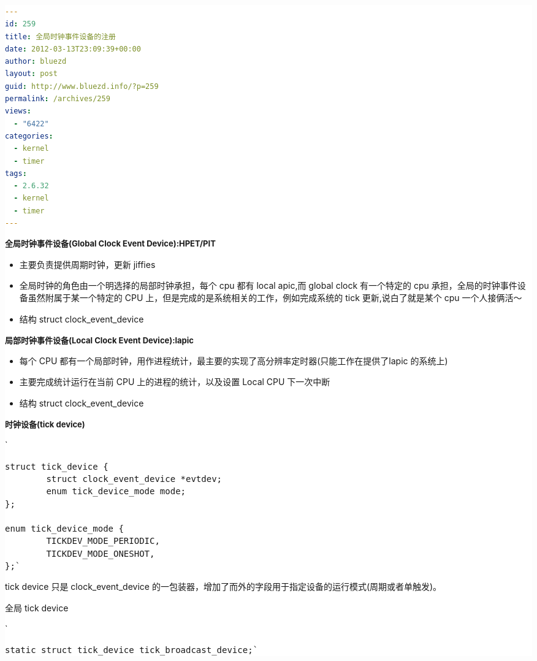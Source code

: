 ```yaml
---
id: 259
title: 全局时钟事件设备的注册
date: 2012-03-13T23:09:39+00:00
author: bluezd
layout: post
guid: http://www.bluezd.info/?p=259
permalink: /archives/259
views:
  - "6422"
categories:
  - kernel
  - timer
tags:
  - 2.6.32
  - kernel
  - timer
---
```

**<font size="2">全局时钟事件设备(Global Clock Event Device):HPET/PIT</font>**

* 主要负责提供周期时钟，更新 jiffies

* 全局时钟的角色由一个明选择的局部时钟承担，每个 cpu 都有 local apic,而 global clock 有一个特定的 cpu 承担，全局的时钟事件设备虽然附属于某一个特定的 CPU 上，但是完成的是系统相关的工作，例如完成系统的 tick 更新,说白了就是某个 cpu 一个人接俩活～

* 结构 struct clock\_event\_device

**<font size="2">局部时钟事件设备(Local Clock Event Device):lapic</font>**
     
* 每个 CPU 都有一个局部时钟，用作进程统计，最主要的实现了高分辨率定时器(只能工作在提供了lapic 的系统上)
     
* 主要完成统计运行在当前 CPU 上的进程的统计，以及设置 Local CPU 下一次中断
     
* 结构 struct clock\_event\_device

**<font size="2">时钟设备(tick device)</font>**
  
`</p>
<pre>struct tick_device {
        struct clock_event_device *evtdev;
        enum tick_device_mode mode;
};    

enum tick_device_mode {
        TICKDEV_MODE_PERIODIC,
        TICKDEV_MODE_ONESHOT,
};`</pre> 

tick device 只是 clock\_event\_device 的一包装器，增加了而外的字段用于指定设备的运行模式(周期或者单触发)。

全局 tick device
  
`</p>
<pre>static struct tick_device tick_broadcast_device;`</pre> 
